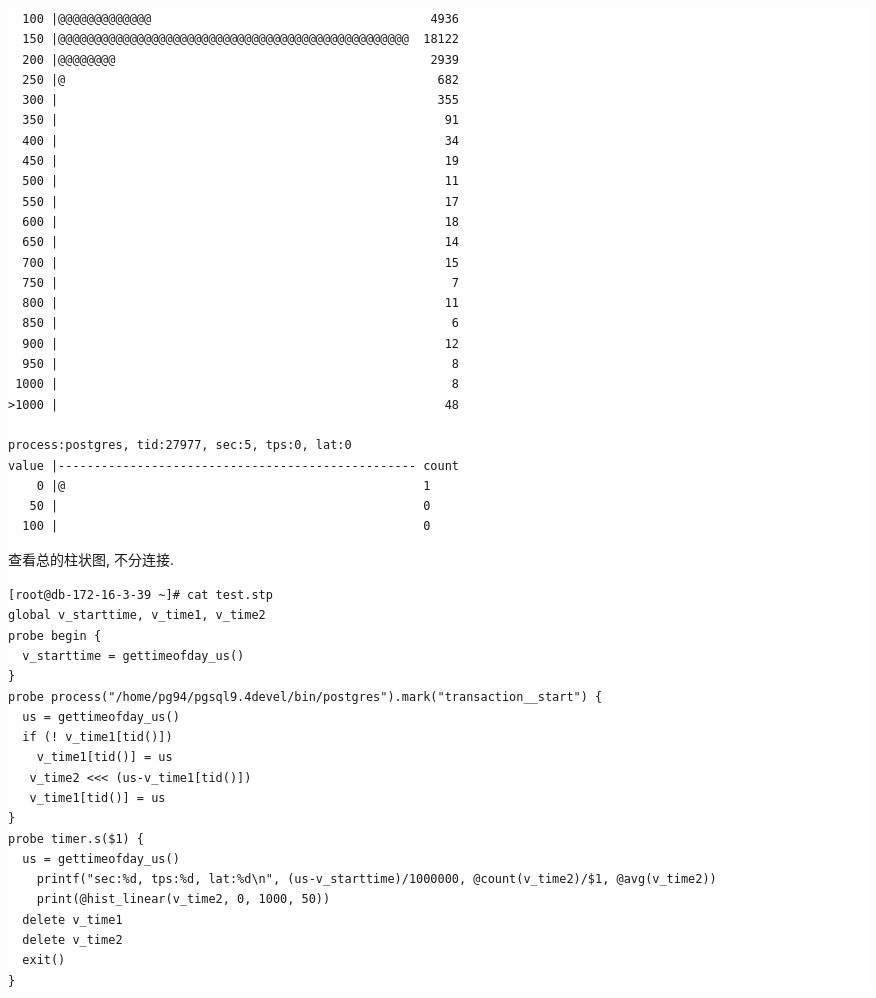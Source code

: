 ```  
  100 |@@@@@@@@@@@@@                                       4936  
  150 |@@@@@@@@@@@@@@@@@@@@@@@@@@@@@@@@@@@@@@@@@@@@@@@@@  18122  
  200 |@@@@@@@@                                            2939  
  250 |@                                                    682  
  300 |                                                     355  
  350 |                                                      91  
  400 |                                                      34  
  450 |                                                      19  
  500 |                                                      11  
  550 |                                                      17  
  600 |                                                      18  
  650 |                                                      14  
  700 |                                                      15  
  750 |                                                       7  
  800 |                                                      11  
  850 |                                                       6  
  900 |                                                      12  
  950 |                                                       8  
 1000 |                                                       8  
>1000 |                                                      48  
  
process:postgres, tid:27977, sec:5, tps:0, lat:0  
value |-------------------------------------------------- count  
    0 |@                                                  1  
   50 |                                                   0  
  100 |                                                   0  
```  
  
查看总的柱状图, 不分连接.  
  
```  
[root@db-172-16-3-39 ~]# cat test.stp   
global v_starttime, v_time1, v_time2  
probe begin {  
  v_starttime = gettimeofday_us()  
}  
probe process("/home/pg94/pgsql9.4devel/bin/postgres").mark("transaction__start") {  
  us = gettimeofday_us()  
  if (! v_time1[tid()])  
    v_time1[tid()] = us  
   v_time2 <<< (us-v_time1[tid()])  
   v_time1[tid()] = us  
}  
probe timer.s($1) {  
  us = gettimeofday_us()  
    printf("sec:%d, tps:%d, lat:%d\n", (us-v_starttime)/1000000, @count(v_time2)/$1, @avg(v_time2))  
    print(@hist_linear(v_time2, 0, 1000, 50))  
  delete v_time1  
  delete v_time2  
  exit()  
}  
```  
  